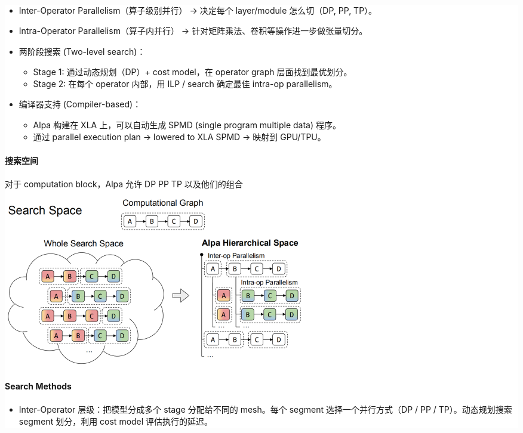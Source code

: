   - Inter-Operator Parallelism（算子级别并行） → 决定每个 layer/module 怎么切（DP, PP, TP）。
  - Intra-Operator Parallelism（算子内并行） → 针对矩阵乘法、卷积等操作进一步做张量切分。

- 两阶段搜索 (Two-level search)：
  - Stage 1: 通过动态规划（DP）+ cost model，在 operator graph 层面找到最优划分。
  - Stage 2: 在每个 operator 内部，用 ILP / search 确定最佳 intra-op parallelism。
- 编译器支持 (Compiler-based)：
  - Alpa 构建在 XLA 上，可以自动生成 SPMD (single program multiple data) 程序。
  - 通过 parallel execution plan → lowered to XLA SPMD → 映射到 GPU/TPU。

#### 搜索空间

对于 computation block，Alpa 允许 DP PP TP 以及他们的组合

  <img src="img/alpa1.png" alt="alpa1" style="zoom:50%;" />
  
#### Search Methods

- Inter-Operator 层级：把模型分成多个 stage 分配给不同的 mesh。每个 segment 选择一个并行方式（DP / PP / TP）。动态规划搜索 segment 划分，利用 cost model 评估执行的延迟。
